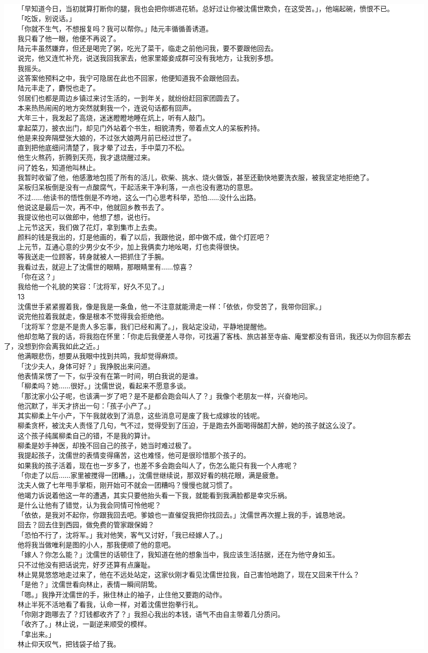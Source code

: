 &emsp;&emsp;「早知道今日，当初就算打断你的腿，我也会把你绑进花轿。总好过让你被沈儒世欺负，在这受苦。」，他端起碗，愤恨不已。  
&emsp;&emsp;「吃饭，别说话。」  
&emsp;&emsp;「你就不生气，不想报复吗？我可以帮你。」陆元丰循循善诱道。  
&emsp;&emsp;我只看了他一眼，他便不再说了。  
&emsp;&emsp;陆元丰虽然嫌弃，但还是喝完了粥，吃光了菜干，临走之前他问我，要不要跟他回去。  
&emsp;&emsp;说完，他又连忙补充，说送我回我家去，他家里姬妾成群可没有我地方，让我别多想。  
&emsp;&emsp;我摇头。  
&emsp;&emsp;这答案他预料之中，我宁可隐居在此也不回家，他便知道我不会跟他回去。  
&emsp;&emsp;陆元丰走了，麝悦也走了。  
&emsp;&emsp;邻居们也都是周边乡镇过来讨生活的，一到年关，就纷纷赶回家团圆去了。  
&emsp;&emsp;本来热热闹闹的地方突然就剩我一个，连说句话都有回声。  
&emsp;&emsp;大年三十，我发起了高烧，迷迷瞪瞪地睡在炕上，听有人敲门。  
&emsp;&emsp;拿起菜刀，披衣出门，却见门外站着个书生，相貌清秀，带着点文人的呆板矜持。  
&emsp;&emsp;他是来投奔隔壁张大娘的，不过张大娘两月前已经过世了。  
&emsp;&emsp;直到把他底细问清楚了，我才晕了过去，手中菜刀不松。  
&emsp;&emsp;他生火熬药，折腾到天亮，我才退烧醒过来。  
&emsp;&emsp;问了姓名，知道他叫林止。  
&emsp;&emsp;我暂时收留了他，他感激地包揽了所有的活儿，砍柴、挑水、烧火做饭，甚至还勤快地要洗衣服，被我坚定地拒绝了。  
&emsp;&emsp;呆板归呆板倒是没有一点酸腐气，干起活来干净利落，一点也没有邀功的意思。  
&emsp;&emsp;不过……他读书的悟性倒是不咋地，这么一门心思考科举，恐怕……没什么出路。  
&emsp;&emsp;他说这是最后一次，再不中，他就回乡教书去了。  
&emsp;&emsp;我提议他也可以做郎中，他想了想，说也行。  
&emsp;&emsp;上元节这天，我们做了花灯，拿到集市上去卖。  
&emsp;&emsp;颜料的钱是我出的，灯是他画的，看了以后，我跟他说，郎中做不成，做个灯匠吧？  
&emsp;&emsp;上元节，互通心意的少男少女不少，加上我俩卖力地吆喝，灯也卖得很快。  
&emsp;&emsp;等我送走一位顾客，转身就被人一把抓住了手腕。  
&emsp;&emsp;我看过去，就迎上了沈儒世的眼睛，那眼睛里有……惊喜？  
&emsp;&emsp;「你在这？」  
&emsp;&emsp;我给他一个礼貌的笑容：「沈将军，好久不见了。」  
&emsp;&emsp;13  
&emsp;&emsp;沈儒世手紧紧握着我，像是我是一条鱼，他一不注意就能滑走一样：「依依，你受苦了，我带你回家。」  
&emsp;&emsp;说完他拉着我就走，像是根本不觉得我会拒绝他。  
&emsp;&emsp;「沈将军？您是不是贵人多忘事，我们已经和离了。」，我站定没动，平静地提醒他。  
&emsp;&emsp;他却忽略了我的话，将我抱在怀里：「你走后我便差人寻你，可找遍了客栈、旅店甚至寺庙、庵堂都没有音讯，我还以为你回东都去了，没想到你会离我如此之近。」  
&emsp;&emsp;他满眼悲伤，想要从我眼中找到共鸣，我却觉得麻烦。  
&emsp;&emsp;「沈少夫人，身体可好？」我挣脱出来问道。  
&emsp;&emsp;他表情呆愣了一下，似乎没有在第一时间，明白我说的是谁。  
&emsp;&emsp;「柳柔吗？她……很好。」沈儒世说，看起来不愿意多谈。  
&emsp;&emsp;「那沈家小公子呢，也该满一岁了吧？是不是都会跑会叫人了？」我像个老朋友一样，兴奋地问。  
&emsp;&emsp;他沉默了，半天才挤出一句：「孩子小产了。」  
&emsp;&emsp;其实柳柔上午小产，下午我就收到了消息，这些消息可是废了我七成嫁妆的钱呢。  
&emsp;&emsp;柳柔贪杯，被沈夫人责怪了几句，气不过，觉得受到了压迫，于是跑去外面喝得酩酊大醉，她的孩子就这么没了。  
&emsp;&emsp;这个孩子纯属柳柔自己的错，不是我的算计。  
&emsp;&emsp;柳柔是妙手神医，却挽不回自己的孩子，她当时难过极了。  
&emsp;&emsp;我提起孩子，沈儒世的表情变得痛苦，这也难怪，他可是很珍惜那个孩子的。  
&emsp;&emsp;如果我的孩子活着，现在也一岁多了，也差不多会跑会叫人了，伤怎么能只有我一个人疼呢？  
&emsp;&emsp;「你走了以后……家里被搅得一团糟。」，沈儒世继续说，那双好看的桃花眼，满是疲惫。  
&emsp;&emsp;沈夫人做了七年甩手掌柜，刚开始可不就会一团糟吗？慢慢也就习惯了。  
&emsp;&emsp;他竭力诉说着他这一年的遭遇，其实只要他抬头看一下我，就能看到我满脸都是幸灾乐祸。  
&emsp;&emsp;是什么让他有了错觉，认为我会同情可怜他呢？  
&emsp;&emsp;「依依，是我对不起你，你跟我回去吧。爹娘也一直催促我把你找回去。」沈儒世再次握上我的手，诚恳地说。  
&emsp;&emsp;回去？回去住到西园，做免费的管家跟保姆？  
&emsp;&emsp;「恐怕不行了，沈将军。」我对他笑，客气又讨好，「我已经嫁人了。」  
&emsp;&emsp;他将我当做唯利是图的小人，那我便顺了他的意吧。  
&emsp;&emsp;「嫁人？你怎么能？」沈儒世的话顿住了，我知道在他的想象当中，我应该生活拮据，还在为他守身如玉。  
&emsp;&emsp;只不过他没有把话说完，好歹还算有点廉耻。  
&emsp;&emsp;林止晃晃悠悠地走过来了，他在不远处站定，这家伙刚才看见沈儒世拉我，自己害怕地跑了，现在又回来干什么？  
&emsp;&emsp;「是他？」沈儒世看向林止，表情一瞬间阴鸷。  
&emsp;&emsp;「嗯。」我挣开沈儒世的手，揪住林止的袖子，止住他又要跑的动作。  
&emsp;&emsp;林止半死不活地看了看我，认命一样，对着沈儒世抱拳行礼。  
&emsp;&emsp;「你刚才跑哪去了？灯钱都收齐了？」我担心我出的本钱，语气不由自主带着几分质问。  
&emsp;&emsp;「收齐了。」林止说，一副逆来顺受的模样。  
&emsp;&emsp;「拿出来。」  
&emsp;&emsp;林止仰天叹气，把钱袋子给了我。  